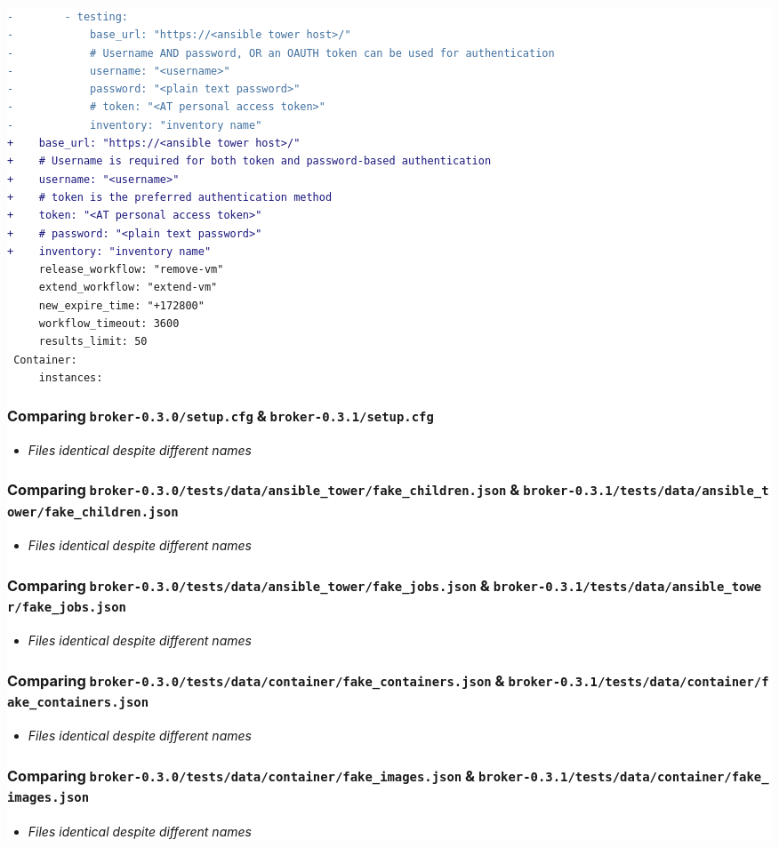 ```diff
-        - testing:
-            base_url: "https://<ansible tower host>/"
-            # Username AND password, OR an OAUTH token can be used for authentication
-            username: "<username>"
-            password: "<plain text password>"
-            # token: "<AT personal access token>"
-            inventory: "inventory name"
+    base_url: "https://<ansible tower host>/"
+    # Username is required for both token and password-based authentication
+    username: "<username>"
+    # token is the preferred authentication method
+    token: "<AT personal access token>"
+    # password: "<plain text password>"
+    inventory: "inventory name"
     release_workflow: "remove-vm"
     extend_workflow: "extend-vm"
     new_expire_time: "+172800"
     workflow_timeout: 3600
     results_limit: 50
 Container:
     instances:
```

### Comparing `broker-0.3.0/setup.cfg` & `broker-0.3.1/setup.cfg`

 * *Files identical despite different names*

### Comparing `broker-0.3.0/tests/data/ansible_tower/fake_children.json` & `broker-0.3.1/tests/data/ansible_tower/fake_children.json`

 * *Files identical despite different names*

### Comparing `broker-0.3.0/tests/data/ansible_tower/fake_jobs.json` & `broker-0.3.1/tests/data/ansible_tower/fake_jobs.json`

 * *Files identical despite different names*

### Comparing `broker-0.3.0/tests/data/container/fake_containers.json` & `broker-0.3.1/tests/data/container/fake_containers.json`

 * *Files identical despite different names*

### Comparing `broker-0.3.0/tests/data/container/fake_images.json` & `broker-0.3.1/tests/data/container/fake_images.json`

 * *Files identical despite different names*
